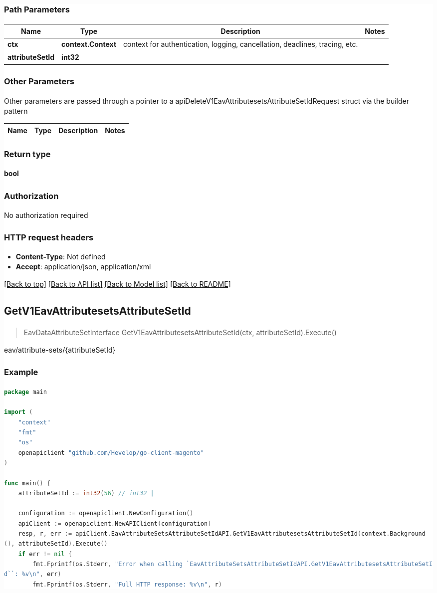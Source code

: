 ### Path Parameters


Name | Type | Description  | Notes
------------- | ------------- | ------------- | -------------
**ctx** | **context.Context** | context for authentication, logging, cancellation, deadlines, tracing, etc.
**attributeSetId** | **int32** |  | 

### Other Parameters

Other parameters are passed through a pointer to a apiDeleteV1EavAttributesetsAttributeSetIdRequest struct via the builder pattern


Name | Type | Description  | Notes
------------- | ------------- | ------------- | -------------


### Return type

**bool**

### Authorization

No authorization required

### HTTP request headers

- **Content-Type**: Not defined
- **Accept**: application/json, application/xml

[[Back to top]](#) [[Back to API list]](../README.md#documentation-for-api-endpoints)
[[Back to Model list]](../README.md#documentation-for-models)
[[Back to README]](../README.md)


## GetV1EavAttributesetsAttributeSetId

> EavDataAttributeSetInterface GetV1EavAttributesetsAttributeSetId(ctx, attributeSetId).Execute()

eav/attribute-sets/{attributeSetId}



### Example

```go
package main

import (
	"context"
	"fmt"
	"os"
	openapiclient "github.com/Hevelop/go-client-magento"
)

func main() {
	attributeSetId := int32(56) // int32 | 

	configuration := openapiclient.NewConfiguration()
	apiClient := openapiclient.NewAPIClient(configuration)
	resp, r, err := apiClient.EavAttributeSetsAttributeSetIdAPI.GetV1EavAttributesetsAttributeSetId(context.Background(), attributeSetId).Execute()
	if err != nil {
		fmt.Fprintf(os.Stderr, "Error when calling `EavAttributeSetsAttributeSetIdAPI.GetV1EavAttributesetsAttributeSetId``: %v\n", err)
		fmt.Fprintf(os.Stderr, "Full HTTP response: %v\n", r)
```